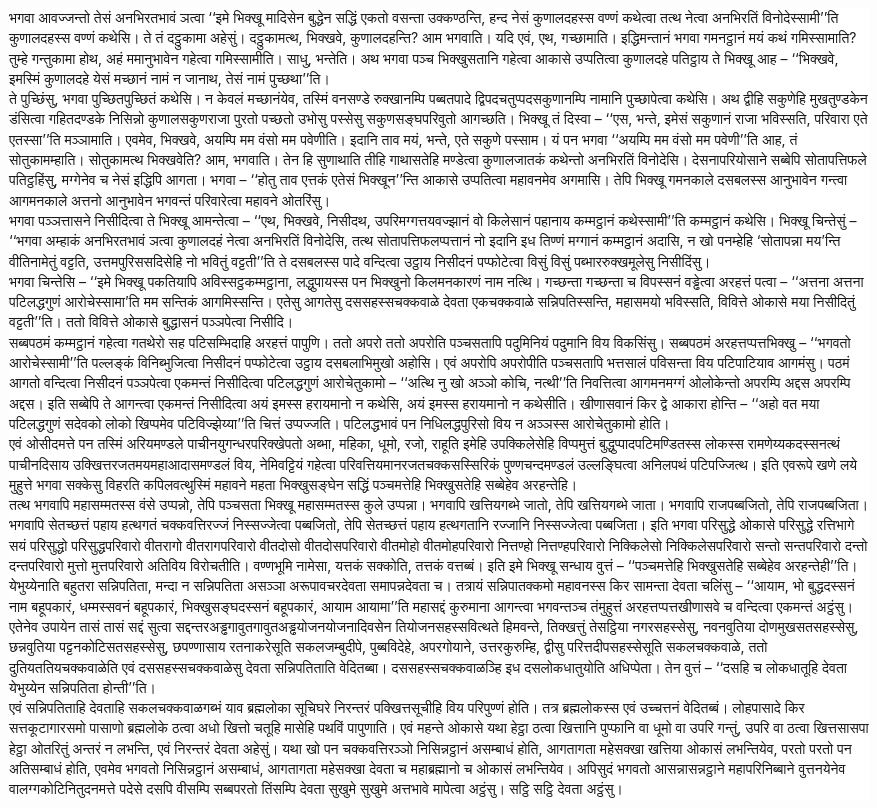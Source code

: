 भगवा आवज्जन्तो तेसं अनभिरतभावं ञत्वा ‘‘इमे भिक्खू मादिसेन बुद्धेन सद्धिं एकतो वसन्ता उक्कण्ठन्ति, हन्द नेसं कुणालदहस्स वण्णं कथेत्वा तत्थ नेत्वा अनभिरतिं विनोदेस्सामी’’ति कुणालदहस्स वण्णं कथेसि। ते तं दट्ठुकामा अहेसुं। दट्ठुकामत्थ, भिक्खवे, कुणालदहन्ति? आम भगवाति। यदि एवं, एथ, गच्छामाति। इद्धिमन्तानं भगवा गमनट्ठानं मयं कथं गमिस्सामाति? तुम्हे गन्तुकामा होथ, अहं ममानुभावेन गहेत्वा गमिस्सामीति। साधु, भन्तेति। अथ भगवा पञ्च भिक्खुसतानि गहेत्वा आकासे उप्पतित्वा कुणालदहे पतिट्ठाय ते भिक्खू आह – ‘‘भिक्खवे, इमस्मिं कुणालदहे येसं मच्छानं नामं न जानाथ, तेसं नामं पुच्छथा’’ति।  
ते पुच्छिंसु, भगवा पुच्छितपुच्छितं कथेसि। न केवलं मच्छानंयेव, तस्मिं वनसण्डे रुक्खानम्पि पब्बतपादे द्विपदचतुप्पदसकुणानम्पि नामानि पुच्छापेत्वा कथेसि। अथ द्वीहि सकुणेहि मुखतुण्डकेन डंसित्वा गहितदण्डके निसिन्नो कुणालसकुणराजा पुरतो पच्छतो उभोसु पस्सेसु सकुणसङ्घपरिवुतो आगच्छति। भिक्खू तं दिस्वा – ‘‘एस, भन्ते, इमेसं सकुणानं राजा भविस्सति, परिवारा एते एतस्सा’’ति मञ्ञामाति। एवमेव, भिक्खवे, अयम्पि मम वंसो मम पवेणीति। इदानि ताव मयं, भन्ते, एते सकुणे पस्साम। यं पन भगवा ‘‘अयम्पि मम वंसो मम पवेणी’’ति आह, तं सोतुकामम्हाति। सोतुकामत्थ भिक्खवेति? आम, भगवाति। तेन हि सुणाथाति तीहि गाथासतेहि मण्डेत्वा कुणालजातकं कथेन्तो अनभिरतिं विनोदेसि। देसनापरियोसाने सब्बेपि सोतापत्तिफले पतिट्ठहिंसु, मग्गेनेव च नेसं इद्धिपि आगता। भगवा – ‘‘होतु ताव एत्तकं एतेसं भिक्खून’’न्ति आकासे उप्पतित्वा महावनमेव अगमासि। तेपि भिक्खू गमनकाले दसबलस्स आनुभावेन गन्त्वा आगमनकाले अत्तनो आनुभावेन भगवन्तं परिवारेत्वा महावने ओतरिंसु।  
भगवा पञ्ञत्तासने निसीदित्वा ते भिक्खू आमन्तेत्वा – ‘‘एथ, भिक्खवे, निसीदथ, उपरिमग्गत्तयवज्झानं वो किलेसानं पहानाय कम्मट्ठानं कथेस्सामी’’ति कम्मट्ठानं कथेसि। भिक्खू चिन्तेसुं – ‘‘भगवा अम्हाकं अनभिरतभावं ञत्वा कुणालदहं नेत्वा अनभिरतिं विनोदेसि, तत्थ सोतापत्तिफलप्पत्तानं नो इदानि इध तिण्णं मग्गानं कम्मट्ठानं अदासि, न खो पनम्हेहि ‘सोतापन्ना मय’न्ति वीतिनामेतुं वट्टति, उत्तमपुरिससदिसेहि नो भवितुं वट्टती’’ति ते दसबलस्स पादे वन्दित्वा उट्ठाय निसीदनं पप्फोटेत्वा विसुं विसुं पब्भाररुक्खमूलेसु निसीदिंसु।  
भगवा चिन्तेसि – ‘‘इमे भिक्खू पकतियापि अविस्सट्ठकम्मट्ठाना, लद्धुपायस्स पन भिक्खुनो किलमनकारणं नाम नत्थि। गच्छन्ता गच्छन्ता च विपस्सनं वड्ढेत्वा अरहत्तं पत्वा – ‘‘अत्तना अत्तना पटिलद्धगुणं आरोचेस्सामा’ति मम सन्तिकं आगमिस्सन्ति। एतेसु आगतेसु दससहस्सचक्कवाळे देवता एकचक्कवाळे सन्निपतिस्सन्ति, महासमयो भविस्सति, विवित्ते ओकासे मया निसीदितुं वट्टती’’ति। ततो विवित्ते ओकासे बुद्धासनं पञ्ञपेत्वा निसीदि।  
सब्बपठमं कम्मट्ठानं गहेत्वा गतथेरो सह पटिसम्भिदाहि अरहत्तं पापुणि। ततो अपरो ततो अपरोति पञ्चसतापि पदुमिनियं पदुमानि विय विकसिंसु। सब्बपठमं अरहत्तप्पत्तभिक्खु – ‘‘भगवतो आरोचेस्सामी’’ति पल्लङ्कं विनिब्भुजित्वा निसीदनं पप्फोटेत्वा उट्ठाय दसबलाभिमुखो अहोसि। एवं अपरोपि अपरोपीति पञ्चसतापि भत्तसालं पविसन्ता विय पटिपाटियाव आगमंसु। पठमं आगतो वन्दित्वा निसीदनं पञ्ञपेत्वा एकमन्तं निसीदित्वा पटिलद्धगुणं आरोचेतुकामो – ‘‘अत्थि नु खो अञ्ञो कोचि, नत्थी’’ति निवत्तित्वा आगमनमग्गं ओलोकेन्तो अपरम्पि अद्दस अपरम्पि अद्दस। इति सब्बेपि ते आगन्त्वा एकमन्तं निसीदित्वा अयं इमस्स हरायमानो न कथेसि, अयं इमस्स हरायमानो न कथेसीति। खीणासवानं किर द्वे आकारा होन्ति – ‘‘अहो वत मया पटिलद्धगुणं सदेवको लोको खिप्पमेव पटिविज्झेय्या’’ति चित्तं उप्पज्जति। पटिलद्धभावं पन निधिलद्धपुरिसो विय न अञ्ञस्स आरोचेतुकामो होति।  
एवं ओसीदमत्ते पन तस्मिं अरियमण्डले पाचीनयुगन्धरपरिक्खेपतो अब्भा, महिका, धूमो, रजो, राहूति इमेहि उपक्किलेसेहि विप्पमुत्तं बुद्धुप्पादपटिमण्डितस्स लोकस्स रामणेय्यकदस्सनत्थं पाचीनदिसाय उक्खित्तरजतमयमहाआदासमण्डलं विय, नेमिवट्टियं गहेत्वा परिवत्तियमानरजतचक्कसस्सिरिकं पुण्णचन्दमण्डलं उल्लङ्घित्वा अनिलपथं पटिपज्जित्थ। इति एवरूपे खणे लये मुहुत्ते भगवा सक्केसु विहरति कपिलवत्थुस्मिं महावने महता भिक्खुसङ्घेन सद्धिं पञ्चमत्तेहि भिक्खुसतेहि सब्बेहेव अरहन्तेहि।  
तत्थ भगवापि महासम्मतस्स वंसे उप्पन्नो, तेपि पञ्चसता भिक्खू महासम्मतस्स कुले उप्पन्ना। भगवापि खत्तियगब्भे जातो, तेपि खत्तियगब्भे जाता। भगवापि राजपब्बजितो, तेपि राजपब्बजिता। भगवापि सेतच्छत्तं पहाय हत्थगतं चक्कवत्तिरज्जं निस्सज्जेत्वा पब्बजितो, तेपि सेतच्छत्तं पहाय हत्थगतानि रज्जानि निस्सज्जेत्वा पब्बजिता। इति भगवा परिसुद्धे ओकासे परिसुद्धे रत्तिभागे सयं परिसुद्धो परिसुद्धपरिवारो वीतरागो वीतरागपरिवारो वीतदोसो वीतदोसपरिवारो वीतमोहो वीतमोहपरिवारो नित्तण्हो नित्तण्हपरिवारो निक्किलेसो निक्किलेसपरिवारो सन्तो सन्तपरिवारो दन्तो दन्तपरिवारो मुत्तो मुत्तपरिवारो अतिविय विरोचतीति। वण्णभूमि नामेसा, यत्तकं सक्कोति, तत्तकं वत्तब्बं। इति इमे भिक्खू सन्धाय वुत्तं – ‘‘पञ्चमत्तेहि भिक्खुसतेहि सब्बेहेव अरहन्तेही’’ति।  
येभुय्येनाति बहुतरा सन्निपतिता, मन्दा न सन्निपतिता असञ्ञा अरूपावचरदेवता समापन्नदेवता च। तत्रायं सन्निपातक्कमो महावनस्स किर सामन्ता देवता चलिंसु – ‘‘आयाम, भो बुद्धदस्सनं नाम बहूपकारं, धम्मस्सवनं बहूपकारं, भिक्खुसङ्घदस्सनं बहूपकारं, आयाम आयामा’’ति महासद्दं कुरुमाना आगन्त्वा भगवन्तञ्च तंमुहुत्तं अरहत्तप्पत्तखीणासवे च वन्दित्वा एकमन्तं अट्ठंसु। एतेनेव उपायेन तासं तासं सद्दं सुत्वा सद्दन्तरअड्ढगावुतगावुतअड्ढयोजनयोजनादिवसेन तियोजनसहस्सवित्थते हिमवन्ते, तिक्खत्तुं तेसट्ठिया नगरसहस्सेसु, नवनवुतिया दोणमुखसतसहस्सेसु, छन्नवुतिया पट्टनकोटिसतसहस्सेसु, छपण्णासाय रतनाकरेसूति सकलजम्बुदीपे, पुब्बविदेहे, अपरगोयाने, उत्तरकुरुम्हि, द्वीसु परित्तदीपसहस्सेसूति सकलचक्कवाळे, ततो दुतियततियचक्कवाळेति एवं दससहस्सचक्कवाळेसु देवता सन्निपतिताति वेदितब्बा। दससहस्सचक्कवाळञ्हि इध दसलोकधातुयोति अधिप्पेता। तेन वुत्तं – ‘‘दसहि च लोकधातूहि देवता येभुय्येन सन्निपतिता होन्ती’’ति।  
एवं सन्निपतिताहि देवताहि सकलचक्कवाळगब्भं याव ब्रह्मलोका सूचिघरे निरन्तरं पक्खित्तसूचीहि विय परिपुण्णं होति। तत्र ब्रह्मलोकस्स एवं उच्चत्तनं वेदितब्बं। लोहपासादे किर सत्तकूटागारसमो पासाणो ब्रह्मलोके ठत्वा अधो खित्तो चतूहि मासेहि पथविं पापुणाति। एवं महन्ते ओकासे यथा हेट्ठा ठत्वा खित्तानि पुप्फानि वा धूमो वा उपरि गन्तुं, उपरि वा ठत्वा खित्तसासपा हेट्ठा ओतरितुं अन्तरं न लभन्ति, एवं निरन्तरं देवता अहेसुं। यथा खो पन चक्कवत्तिरञ्ञो निसिन्नट्ठानं असम्बाधं होति, आगतागता महेसक्खा खत्तिया ओकासं लभन्तियेव, परतो परतो पन अतिसम्बाधं होति, एवमेव भगवतो निसिन्नट्ठानं असम्बाधं, आगतागता महेसक्खा देवता च महाब्रह्मानो च ओकासं लभन्तियेव। अपिसुदं भगवतो आसन्नासन्नट्ठाने महापरिनिब्बाने वुत्तनयेनेव वालग्गकोटिनितुदनमत्ते पदेसे दसपि वीसम्पि सब्बपरतो तिंसम्पि देवता सुखुमे सुखुमे अत्तभावे मापेत्वा अट्ठंसु। सट्ठि सट्ठि देवता अट्ठंसु।  